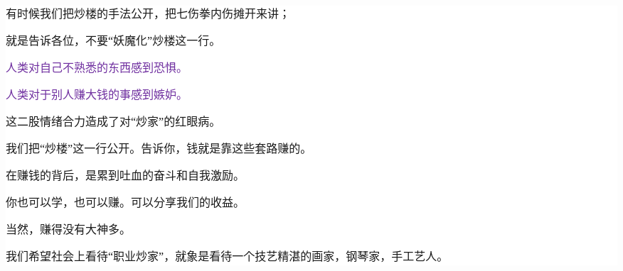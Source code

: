 <p style="line-height:150%">
<span style="font-size:16px;line-height:150%;font-family:楷体">
           有时候我们把炒楼的手法公开，把七伤拳内伤摊开来讲；
          </span>
</p>
<p style="line-height:150%">
<span style="font-size:16px;line-height:150%;font-family:楷体">
           就是告诉各位，不要“妖魔化”炒楼这一行。
          </span>
</p>
<p style="line-height:150%">
<span style="font-size:16px;line-height:150%;font-family:楷体">
</span>
</p>
<p style="line-height:150%">
<span style="font-size:16px;line-height:150%;font-family:楷体;color:#7030A0">
           人类对自己不熟悉的东西感到恐惧。
          </span>
</p>
<p style="line-height:150%">
<span style="font-size:16px;line-height:150%;font-family:楷体;color:#7030A0">
           人类对于别人赚大钱的事感到嫉妒。
          </span>
</p>
<p style="line-height:150%">
<span style="font-size:16px;line-height:150%;font-family:楷体">
           这二股情绪合力造成了对“炒家”的红眼病。
          </span>
</p>
<p style="line-height:150%">
<span style="font-size:16px;line-height:150%;font-family:楷体">
</span>
</p>
<p style="line-height:150%">
<span style="font-size:16px;line-height:150%;font-family:楷体">
           我们把“炒楼”这一行公开。告诉你，钱就是靠这些套路赚的。
          </span>
</p>
<p style="line-height:150%">
<span style="font-size:16px;line-height:150%;font-family:楷体">
           在赚钱的背后，是累到吐血的奋斗和自我激励。
          </span>
</p>
<p style="line-height:150%">
<span style="font-size:16px;line-height:150%;font-family:楷体">
           你也可以学，也可以赚。可以分享我们的收益。
          </span>
</p>
<p style="line-height:150%">
<span style="font-size:16px;line-height:150%;font-family:楷体">
           当然，赚得没有大神多。
          </span>
</p>
</blockquote>
<p style="line-height:150%">
<span style="font-size:16px;line-height:150%;font-family:楷体">
</span>
</p>
<p style="line-height:150%">
<span style="font-size:16px;line-height:150%;font-family:楷体">
          我们希望社会上看待“职业炒家”，就象是看待一个技艺精湛的画家，钢琴家，手工艺人。
         </span>
</p>
<p style="line-height:150%">